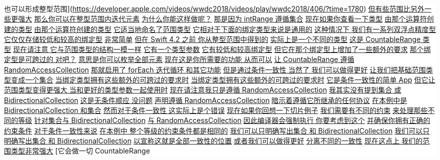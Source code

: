 也可以形成整型范围](https://developer.apple.com/videos/wwdc2018/videos/play/wwdc2018/406/?time=1780) [但有些范围比另外一些更强大](https://developer.apple.com/videos/wwdc2018/videos/play/wwdc2018/406/?time=1784) [那么你可以在整型范围内迭代元素](https://developer.apple.com/videos/wwdc2018/videos/play/wwdc2018/406/?time=1788) [为什么你能这样做呢？](https://developer.apple.com/videos/wwdc2018/videos/play/wwdc2018/406/?time=1792) [那是因为 intRange 遵循集合](https://developer.apple.com/videos/wwdc2018/videos/play/wwdc2018/406/?time=1793) [现在如果你查看一下类型](https://developer.apple.com/videos/wwdc2018/videos/play/wwdc2018/406/?time=1795) [由那个运算符创建的类型](https://developer.apple.com/videos/wwdc2018/videos/play/wwdc2018/406/?time=1799) [由那个运算符创建的类型](https://developer.apple.com/videos/wwdc2018/videos/play/wwdc2018/406/?time=1799) [它适当地命名了范围类型](https://developer.apple.com/videos/wwdc2018/videos/play/wwdc2018/406/?time=1800) [它相对于下面的绑定类型来说是通用的](https://developer.apple.com/videos/wwdc2018/videos/play/wwdc2018/406/?time=1804) [这种情况下 我们有一系列双浮点精度型](https://developer.apple.com/videos/wwdc2018/videos/play/wwdc2018/406/?time=1808) [它仅仅存储较低和较高的绑定型](https://developer.apple.com/videos/wwdc2018/videos/play/wwdc2018/406/?time=1811) [非常简单](https://developer.apple.com/videos/wwdc2018/videos/play/wwdc2018/406/?time=1812) [但在 Swift 4.2 之前 你从整型范围中得到的](https://developer.apple.com/videos/wwdc2018/videos/play/wwdc2018/406/?time=1814) [实际上是一个不同的类型](https://developer.apple.com/videos/wwdc2018/videos/play/wwdc2018/406/?time=1818) [这是 CountableRange 类型](https://developer.apple.com/videos/wwdc2018/videos/play/wwdc2018/406/?time=1820) [现在请注意 它与范围类型的结构一模一样](https://developer.apple.com/videos/wwdc2018/videos/play/wwdc2018/406/?time=1823) [它有一个类型参数](https://developer.apple.com/videos/wwdc2018/videos/play/wwdc2018/406/?time=1826) [它有较低和较高绑定型](https://developer.apple.com/videos/wwdc2018/videos/play/wwdc2018/406/?time=1827) [但它在那个绑定型上增加了一些额外的要求](https://developer.apple.com/videos/wwdc2018/videos/play/wwdc2018/406/?time=1829) [那个绑定型是可跨过的 对吧？](https://developer.apple.com/videos/wwdc2018/videos/play/wwdc2018/406/?time=1832) [意思是你可以枚举全部元素](https://developer.apple.com/videos/wwdc2018/videos/play/wwdc2018/406/?time=1835) [现在这是你所需要的功能 从而可以](https://developer.apple.com/videos/wwdc2018/videos/play/wwdc2018/406/?time=1837) [让 CountableRange 遵循
RandomAccessCollection](https://developer.apple.com/videos/wwdc2018/videos/play/wwdc2018/406/?time=1840) [那就启用了 forEach 迭代循环
和其它功能](https://developer.apple.com/videos/wwdc2018/videos/play/wwdc2018/406/?time=1843) [但是通过条件一致性 当然了
我们可以做得更好](https://developer.apple.com/videos/wwdc2018/videos/play/wwdc2018/406/?time=1848) [让我们把基础范围类型变成一个集合](https://developer.apple.com/videos/wwdc2018/videos/play/wwdc2018/406/?time=1851) [当绑定类型拥有这些额外的可跨过的要求时](https://developer.apple.com/videos/wwdc2018/videos/play/wwdc2018/406/?time=1857) [当绑定类型拥有这些额外的可跨过的要求时](https://developer.apple.com/videos/wwdc2018/videos/play/wwdc2018/406/?time=1857) [它是条件一致性的简单 App](https://developer.apple.com/videos/wwdc2018/videos/play/wwdc2018/406/?time=1861) [但它让范围类型变得更强大
当和更好的类型参数一起使用时](https://developer.apple.com/videos/wwdc2018/videos/play/wwdc2018/406/?time=1864) [现在请注意我只是遵循
RandomAccessCollection](https://developer.apple.com/videos/wwdc2018/videos/play/wwdc2018/406/?time=1870) [我其实没有提到集合
或 BidirectionalCollection](https://developer.apple.com/videos/wwdc2018/videos/play/wwdc2018/406/?time=1875) [这是无条件顺应 没问题](https://developer.apple.com/videos/wwdc2018/videos/play/wwdc2018/406/?time=1880) [声明遵循 RandomAccessCollection](https://developer.apple.com/videos/wwdc2018/videos/play/wwdc2018/406/?time=1883) [暗示着遵循它所继承的任何协议](https://developer.apple.com/videos/wwdc2018/videos/play/wwdc2018/406/?time=1886) [在本例中是
BidirectionalCollection 和集合](https://developer.apple.com/videos/wwdc2018/videos/play/wwdc2018/406/?time=1888) [然而对于条件一致性 这实际上是个错误](https://developer.apple.com/videos/wwdc2018/videos/play/wwdc2018/406/?time=1891) [现在如果你回想一下切片例子](https://developer.apple.com/videos/wwdc2018/videos/play/wwdc2018/406/?time=1895) [我们需要有不同的约束](https://developer.apple.com/videos/wwdc2018/videos/play/wwdc2018/406/?time=1897) [来处理那些不同的等级](https://developer.apple.com/videos/wwdc2018/videos/play/wwdc2018/406/?time=1899) [针对集合与 BidirectionalCollection](https://developer.apple.com/videos/wwdc2018/videos/play/wwdc2018/406/?time=1903) [与 RandomAccessCollection](https://developer.apple.com/videos/wwdc2018/videos/play/wwdc2018/406/?time=1905) [因此编译器会强制执行 你要考虑到这个](https://developer.apple.com/videos/wwdc2018/videos/play/wwdc2018/406/?time=1907) [并确保你拥有正确的约束条件](https://developer.apple.com/videos/wwdc2018/videos/play/wwdc2018/406/?time=1910) [对于条件一致性来说](https://developer.apple.com/videos/wwdc2018/videos/play/wwdc2018/406/?time=1912) [在本例中 整个等级的约束条件都是相同的](https://developer.apple.com/videos/wwdc2018/videos/play/wwdc2018/406/?time=1913) [我们可以只明确写出集合
和 BidirectionalCollection](https://developer.apple.com/videos/wwdc2018/videos/play/wwdc2018/406/?time=1918) [我们可以只明确写出集合
和 BidirectionalCollection](https://developer.apple.com/videos/wwdc2018/videos/play/wwdc2018/406/?time=1918) [以宣称这就是全部一致性的位置](https://developer.apple.com/videos/wwdc2018/videos/play/wwdc2018/406/?time=1921) [或者我们可以做得更好](https://developer.apple.com/videos/wwdc2018/videos/play/wwdc2018/406/?time=1926) [分离不同的一致性](https://developer.apple.com/videos/wwdc2018/videos/play/wwdc2018/406/?time=1927) [现在这点上 我们的范围类型非常强大](https://developer.apple.com/videos/wwdc2018/videos/play/wwdc2018/406/?time=1929) [它会做一切 CountableRange